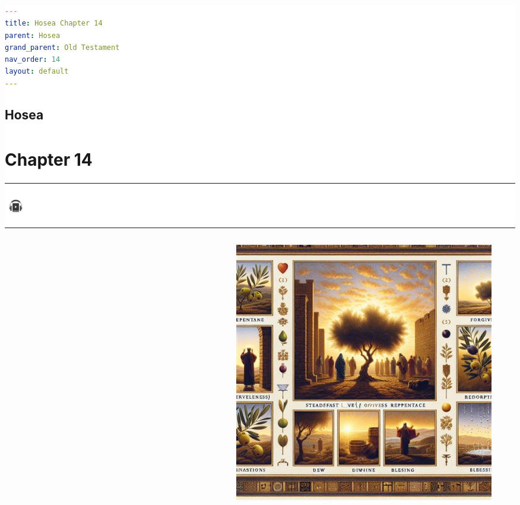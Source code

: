 ```yaml
---
title: Hosea Chapter 14
parent: Hosea
grand_parent: Old Testament
nav_order: 14
layout: default
---
```


## Hosea

# Chapter 14

---

<div style='display: block;'>
  <img src='assets/Image/audiobook_icon.png' alt='Audiobook Icon' style='height: 32px; margin-top: 8px;' />
  <audio controls style='display: block; margin-top: 8px;'>
    <source src='/assets/Audio/Hosea/14.mp3' type='audio/mp3'>
    Your browser does not support the audio element.
  </audio>
</div>

---

<div style="text-align: left; clear: both;">
<figure style="float: right; width: 50%; margin-left: 10%; text-align: center;">
    <img src="/assets/Image/Hosea/500/14.jpg" alt="Hosea Chapter 14" style="width: 100%; height: auto;" />
